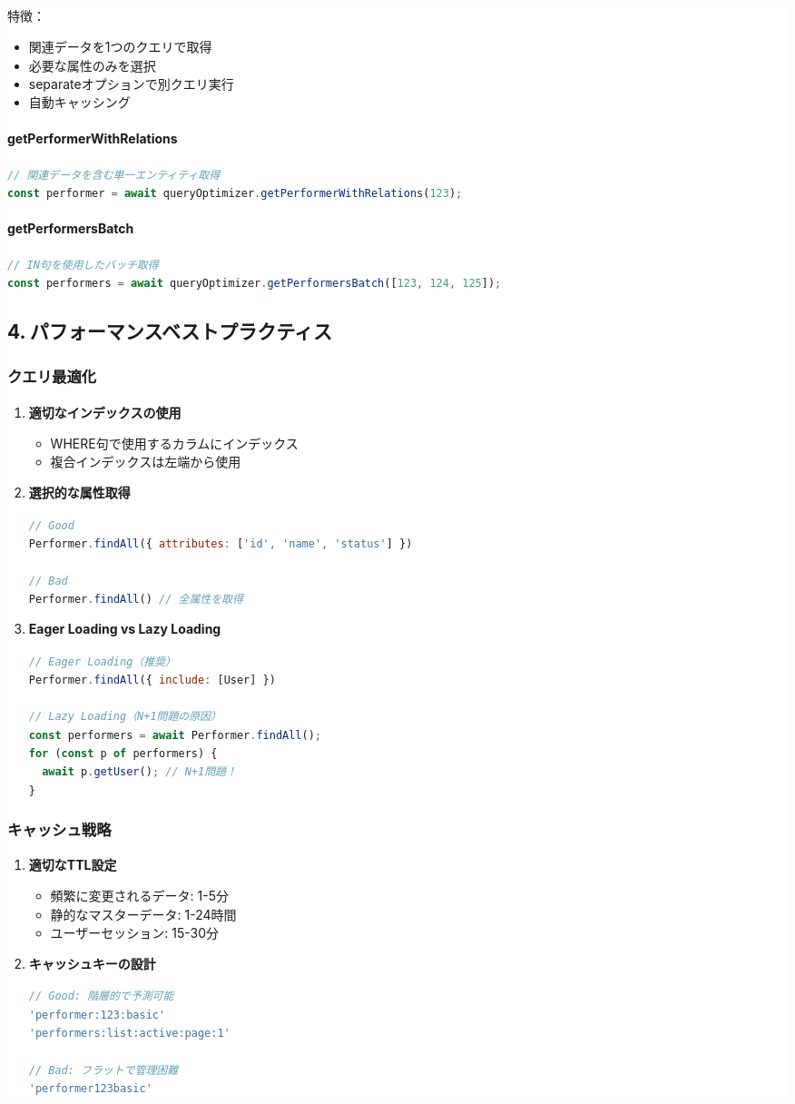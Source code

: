 特徴：
- 関連データを1つのクエリで取得
- 必要な属性のみを選択
- separateオプションで別クエリ実行
- 自動キャッシング

#### getPerformerWithRelations
```javascript
// 関連データを含む単一エンティティ取得
const performer = await queryOptimizer.getPerformerWithRelations(123);
```

#### getPerformersBatch
```javascript
// IN句を使用したバッチ取得
const performers = await queryOptimizer.getPerformersBatch([123, 124, 125]);
```

## 4. パフォーマンスベストプラクティス

### クエリ最適化
1. **適切なインデックスの使用**
   - WHERE句で使用するカラムにインデックス
   - 複合インデックスは左端から使用

2. **選択的な属性取得**
   ```javascript
   // Good
   Performer.findAll({ attributes: ['id', 'name', 'status'] })
   
   // Bad
   Performer.findAll() // 全属性を取得
   ```

3. **Eager Loading vs Lazy Loading**
   ```javascript
   // Eager Loading（推奨）
   Performer.findAll({ include: [User] })
   
   // Lazy Loading（N+1問題の原因）
   const performers = await Performer.findAll();
   for (const p of performers) {
     await p.getUser(); // N+1問題！
   }
   ```

### キャッシュ戦略
1. **適切なTTL設定**
   - 頻繁に変更されるデータ: 1-5分
   - 静的なマスターデータ: 1-24時間
   - ユーザーセッション: 15-30分

2. **キャッシュキーの設計**
   ```javascript
   // Good: 階層的で予測可能
   'performer:123:basic'
   'performers:list:active:page:1'
   
   // Bad: フラットで管理困難
   'performer123basic'
   ```
